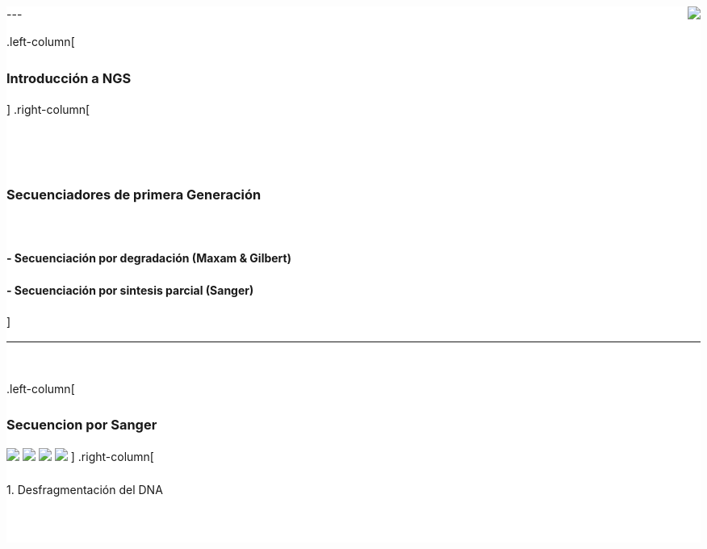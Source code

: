 </div>
<div style="float: left;  margin-top:150px;  margin-left:-450px">
 - RNA pol.
 - Informacion del DNA a RNA

 - Ribosoma
 - Lee RNA y lo pasa a polipeptidos
 
</div>
<div style="align:rigth; float: right; margin-left:350px  overflow:visible;">
<img src="http://archive.cnx.org/resources/bb2b28ac6f42c19f7ba82f0f4dfda90c885ae044/Figure_15_02_02.jpg" width=450px> 
</div >
---

.left-column[

### Introducción a NGS


]
.right-column[
<br><br><br><br>
### Secuenciadores de primera Generación

<br>

#### - Secuenciación por degradación (Maxam & Gilbert)

#### - Secuenciación por sintesis parcial (Sanger)

]
 
---


<br>

.left-column[

### Secuencion por Sanger

<img src="http://www.bioch.ox.ac.uk/images/news/20120124-lakin/figure1_534px.png" width="150px">

<img src="https://www.abmgood.com/marketing/knowledge_base/img/PCR/PCR-polymerase_chain_reaction.png" width="150px">

<img src="http://www.chemicell.com/products/purification/rna/_img/rna.png" width="150px">

<img src="https://upload.wikimedia.org/wikipedia/commons/c/c5/Sanger_Sequencing_Gel_Electrophoresis_Image.png" width="150px">
]
.right-column[
<br><br>
1. Desfragmentación del DNA

<br><br>
